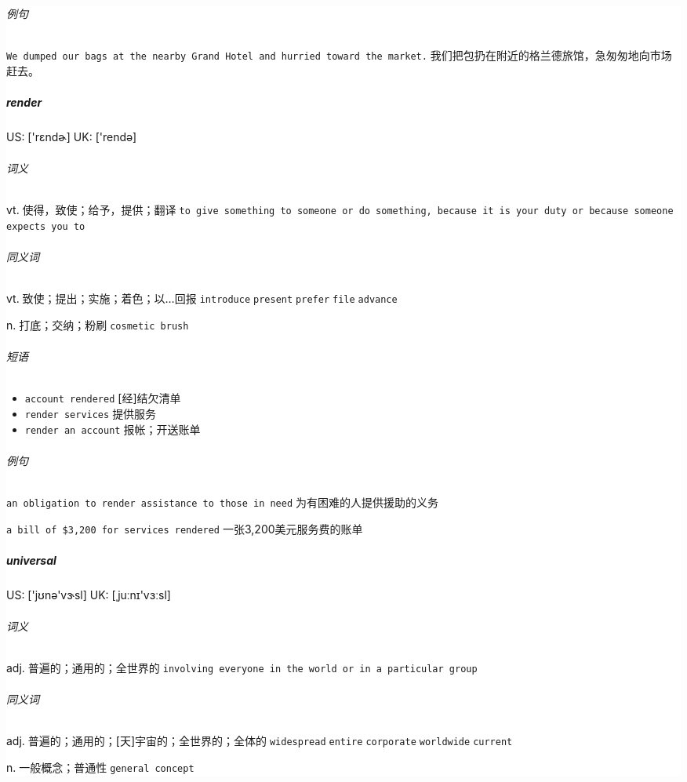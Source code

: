 ###### 例句

`We dumped our bags at the nearby Grand Hotel and hurried toward the market.`
我们把包扔在附近的格兰德旅馆，急匆匆地向市场赶去。


##### render

US: ['rɛndɚ]
UK: ['rendə]

###### 词义

vt. 使得，致使；给予，提供；翻译
`to give something to someone or do something, because it is your duty or because someone expects you to`

###### 同义词

vt. 致使；提出；实施；着色；以…回报
`introduce` `present` `prefer` `file` `advance`

n. 打底；交纳；粉刷
`cosmetic brush`


###### 短语

- `account rendered` [经]结欠清单
- `render services` 提供服务
- `render an account` 报帐；开送账单

###### 例句

`an obligation to render assistance to those in need`
为有困难的人提供援助的义务

`a bill of $3,200 for services rendered`
一张3,200美元服务费的账单


##### universal

US: ['jʊnə'vɝsl]
UK: [ˌjuːnɪ'vɜːsl]

###### 词义

adj. 普遍的；通用的；全世界的
`involving everyone in the world or in a particular group`

###### 同义词

adj. 普遍的；通用的；[天]宇宙的；全世界的；全体的
`widespread` `entire` `corporate` `worldwide` `current`

n. 一般概念；普通性
`general concept`

